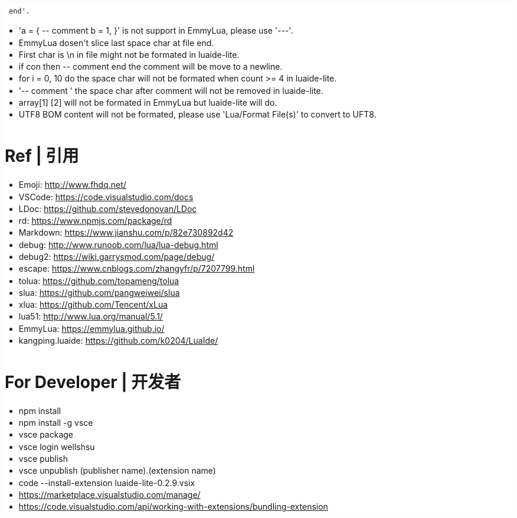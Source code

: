      end'.
* 'a = {
     -- comment
     b = 1,
    }'
   is not support in EmmyLua, please use '---'.
* EmmyLua dosen't slice last space char at file end.
* First char is \n in file might not be formated in luaide-lite.
* if con then -- comment
   end
   the comment will be move to a newline.
* for    i = 0, 10 do the space char will not be formated when count >= 4 in luaide-lite.
* '-- comment   ' the space char after comment will not be removed in luaide-lite.
* array[1] [2] will not be formated in EmmyLua but luaide-lite will do.
* UTF8 BOM content will not be formated, please use 'Lua/Format File(s)' to convert to UFT8.

# Ref | 引用
* Emoji: http://www.fhdq.net/
* VSCode: https://code.visualstudio.com/docs
* LDoc: https://github.com/stevedonovan/LDoc
* rd: https://www.npmjs.com/package/rd
* Markdown: https://www.jianshu.com/p/82e730892d42
* debug: http://www.runoob.com/lua/lua-debug.html
* debug2: https://wiki.garrysmod.com/page/debug/
* escape: https://www.cnblogs.com/zhangyfr/p/7207799.html
* tolua: https://github.com/topameng/tolua
* slua: https://github.com/pangweiwei/slua
* xlua: https://github.com/Tencent/xLua
* lua51: http://www.lua.org/manual/5.1/
* EmmyLua: https://emmylua.github.io/
* kangping.luaide: https://github.com/k0204/LuaIde/

# For Developer | 开发者
* npm install
* npm install -g vsce
* vsce package
* vsce login wellshsu
* vsce publish
* vsce unpublish (publisher name).(extension name)
* code --install-extension luaide-lite-0.2.9.vsix
* https://marketplace.visualstudio.com/manage/
* https://code.visualstudio.com/api/working-with-extensions/bundling-extension